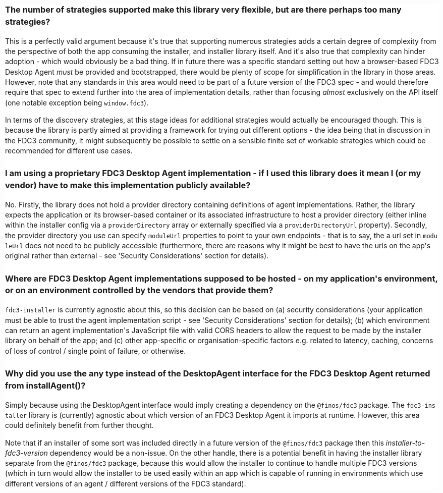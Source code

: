 ### The number of strategies supported make this library very flexible, but are there perhaps too many strategies?

This is a perfectly valid argument because it's true that supporting numerous strategies adds a certain degree of complexity from the perspective of both the app consuming the installer, and installer library itself. And it's also true that complexity can hinder adoption - which would obviously be a bad thing. If in future there was a specific standard setting out how a browser-based FDC3 Desktop Agent *must* be provided and bootstrapped, there would be plenty of scope for simplification in the library in those areas. However, note that any standards in this area would need to be part of a future version of the FDC3 spec - and would therefore require that spec to extend further into the area of implementation details, rather than focusing *almost* exclusively on the API itself (one notable exception being `window.fdc3`).

In terms of the discovery strategies, at this stage ideas for additional strategies would actually be encouraged though. This is because the library is partly aimed at providing a framework for trying out different options - the idea being that in discussion in the FDC3 community, it might subsequently be possible to settle on a sensible finite set of workable strategies which could be recommended for different use cases.

### I am using a proprietary FDC3 Desktop Agent implementation - if I used this library does it mean I (or my vendor) have to make this implementation publicly available?

No. Firstly, the library does not hold a provider directory containing definitions of agent implementations. Rather, the library expects the application or its browser-based container or its associated infrastructure to host a provider directory (either inline within the installer config via a `providerDirectory` array or externally specified via a `providerDirectoryUrl` property). Secondly, the provider directory you use can specify `moduleUrl` properties to point to your own endpoints - that is to say, the a url set in `moduleUrl` does not need to be publicly accessible (furthermore, there are reasons why it might be best to have the urls on the app's original rather than external - see 'Security Considerations' section for details).

### Where are FDC3 Desktop Agent implementations supposed to be hosted - on my application's environment, or on an environment controlled by the vendors that provide them?

`fdc3-installer` is currently agnostic about this, so this decision can be based on (a) security considerations (your application must be able to trust the agent implementation script - see 'Security Considerations' section for details); (b) which environment can return an agent implementation's JavaScript file with valid CORS headers to allow the request to be made by the installer library on behalf of the app; and (c) other app-specific or organisation-specific factors e.g. related to latency, caching, concerns of loss of control / single point of failure, or otherwise.

### Why did you use the any type instead of the DesktopAgent interface for the FDC3 Desktop Agent returned from installAgent()?

Simply because using the DesktopAgent interface would imply creating a dependency on the `@finos/fdc3` package. The `fdc3-installer` library is (currently) agnostic about which version of an FDC3 Desktop Agent it imports at runtime. However, this area could definitely benefit from further thought.

Note that if an installer of some sort was included directly in a future version of the `@finos/fdc3` package then this *installer-to-fdc3-version* dependency would be a non-issue. On the other handle, there is a potential benefit in having the installer library separate from the `@finos/fdc3` package, because this would allow the installer to continue to handle multiple FDC3 versions (which in turn would allow the installer to be used easily within an app which is capable of running in environments which use different versions of an agent / different versions of the FDC3 standard).
